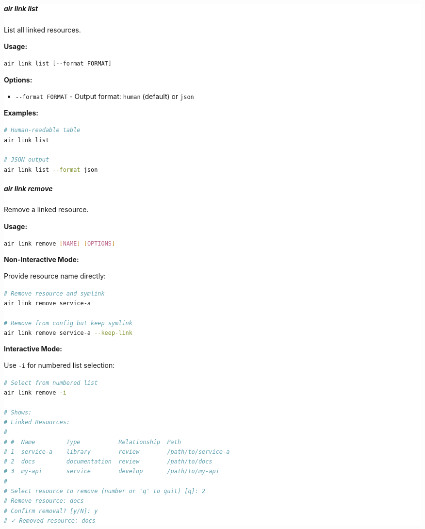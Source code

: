 ##### air link list

List all linked resources.

**Usage:**

```bash
air link list [--format FORMAT]
```

**Options:**

- `--format FORMAT` - Output format: `human` (default) or `json`

**Examples:**

```bash
# Human-readable table
air link list

# JSON output
air link list --format json
```

##### air link remove

Remove a linked resource.

**Usage:**

```bash
air link remove [NAME] [OPTIONS]
```

**Non-Interactive Mode:**

Provide resource name directly:

```bash
# Remove resource and symlink
air link remove service-a

# Remove from config but keep symlink
air link remove service-a --keep-link
```

**Interactive Mode:**

Use `-i` for numbered list selection:

```bash
# Select from numbered list
air link remove -i

# Shows:
# Linked Resources:
#
# #  Name         Type           Relationship  Path
# 1  service-a    library        review        /path/to/service-a
# 2  docs         documentation  review        /path/to/docs
# 3  my-api       service        develop       /path/to/my-api
#
# Select resource to remove (number or 'q' to quit) [q]: 2
# Remove resource: docs
# Confirm removal? [y/N]: y
# ✓ Removed resource: docs
```
